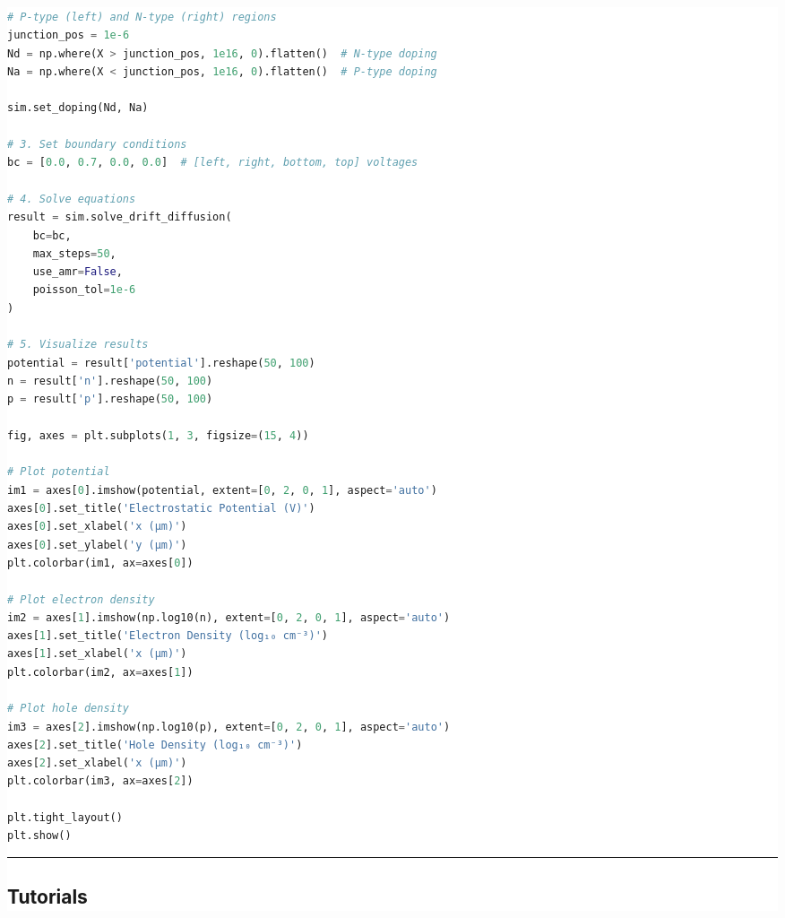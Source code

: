 ```python
# P-type (left) and N-type (right) regions
junction_pos = 1e-6
Nd = np.where(X > junction_pos, 1e16, 0).flatten()  # N-type doping
Na = np.where(X < junction_pos, 1e16, 0).flatten()  # P-type doping

sim.set_doping(Nd, Na)

# 3. Set boundary conditions
bc = [0.0, 0.7, 0.0, 0.0]  # [left, right, bottom, top] voltages

# 4. Solve equations
result = sim.solve_drift_diffusion(
    bc=bc,
    max_steps=50,
    use_amr=False,
    poisson_tol=1e-6
)

# 5. Visualize results
potential = result['potential'].reshape(50, 100)
n = result['n'].reshape(50, 100)
p = result['p'].reshape(50, 100)

fig, axes = plt.subplots(1, 3, figsize=(15, 4))

# Plot potential
im1 = axes[0].imshow(potential, extent=[0, 2, 0, 1], aspect='auto')
axes[0].set_title('Electrostatic Potential (V)')
axes[0].set_xlabel('x (μm)')
axes[0].set_ylabel('y (μm)')
plt.colorbar(im1, ax=axes[0])

# Plot electron density
im2 = axes[1].imshow(np.log10(n), extent=[0, 2, 0, 1], aspect='auto')
axes[1].set_title('Electron Density (log₁₀ cm⁻³)')
axes[1].set_xlabel('x (μm)')
plt.colorbar(im2, ax=axes[1])

# Plot hole density
im3 = axes[2].imshow(np.log10(p), extent=[0, 2, 0, 1], aspect='auto')
axes[2].set_title('Hole Density (log₁₀ cm⁻³)')
axes[2].set_xlabel('x (μm)')
plt.colorbar(im3, ax=axes[2])

plt.tight_layout()
plt.show()
```

---

## Tutorials
